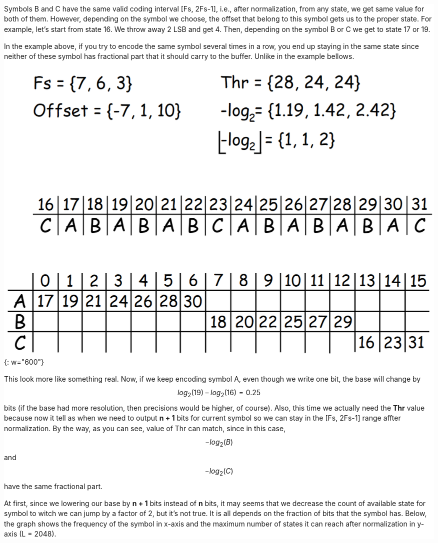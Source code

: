 Symbols B and C have the same valid coding interval [Fs, 2Fs-1], i.e., after normalization, from any state, we get same value for both of them. However, depending on the symbol we choose, the offset that belong to this symbol gets us to the proper state. For example, let’s start from state 16. We throw away 2 LSB and get 4. Then, depending on the symbol B or C we get to state 17 or 19.

In the example above, if you try to encode the same symbol several times in a row, you end up staying in the same state since neither of these symbol has fractional part that it should carry to the buffer. Unlike in the example bellows.

![](/assets/img/post/etr-enc-7/tans2.png){: w="600"}

This look more like something real. Now, if we keep encoding symbol A, even though we write one bit, the base will change by $$log_2(19)\; – \;log_2(16) = 0.25$$ bits (if the base had more resolution, then precisions would be higher, of course). Also, this time we actually need the **Thr** value because now it tell as when we need to output **n + 1** bits for current symbol so we can stay in the [Fs, 2Fs-1] range affter normalization. By the way, as you can see, value of Thr can match, since in this case, $$-log_2(B)$$ and $$-log_2(С)$$ have the same fractional part.

At first, since we lowering our base by **n + 1** bits instead of **n** bits, it may seems that we decrease the count of available state for symbol to witch we can jump by a factor of 2, but it’s not true. It is all depends on the fraction of bits that the symbol has. Below, the graph shows the frequency of the symbol in x-axis and the maximum number of states it can reach after normalization in y-axis (L = 2048).
